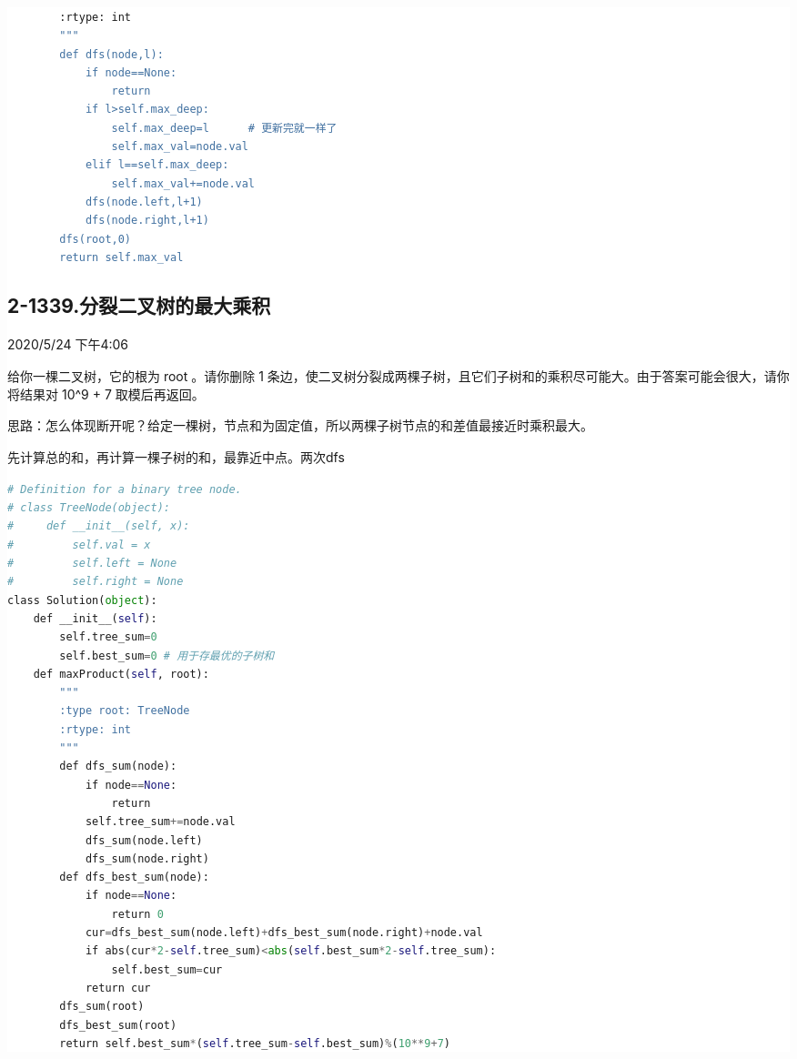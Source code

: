 ```python
        :rtype: int
        """
        def dfs(node,l):
            if node==None:
                return 
            if l>self.max_deep:
                self.max_deep=l      # 更新完就一样了
                self.max_val=node.val
            elif l==self.max_deep:
                self.max_val+=node.val
            dfs(node.left,l+1)
            dfs(node.right,l+1)
        dfs(root,0)
        return self.max_val

```



## 2-1339.分裂二叉树的最大乘积

2020/5/24 下午4:06

给你一棵二叉树，它的根为 root 。请你删除 1 条边，使二叉树分裂成两棵子树，且它们子树和的乘积尽可能大。由于答案可能会很大，请你将结果对 10^9 + 7 取模后再返回。

思路：怎么体现断开呢？给定一棵树，节点和为固定值，所以两棵子树节点的和差值最接近时乘积最大。

先计算总的和，再计算一棵子树的和，最靠近中点。两次dfs

```python
# Definition for a binary tree node.
# class TreeNode(object):
#     def __init__(self, x):
#         self.val = x
#         self.left = None
#         self.right = None
class Solution(object):
    def __init__(self):
        self.tree_sum=0
        self.best_sum=0 # 用于存最优的子树和
    def maxProduct(self, root):
        """
        :type root: TreeNode
        :rtype: int
        """
        def dfs_sum(node):
            if node==None:
                return 
            self.tree_sum+=node.val
            dfs_sum(node.left)
            dfs_sum(node.right)
        def dfs_best_sum(node):
            if node==None:
                return 0
            cur=dfs_best_sum(node.left)+dfs_best_sum(node.right)+node.val
            if abs(cur*2-self.tree_sum)<abs(self.best_sum*2-self.tree_sum):
                self.best_sum=cur
            return cur
        dfs_sum(root)
        dfs_best_sum(root)
        return self.best_sum*(self.tree_sum-self.best_sum)%(10**9+7)

```
